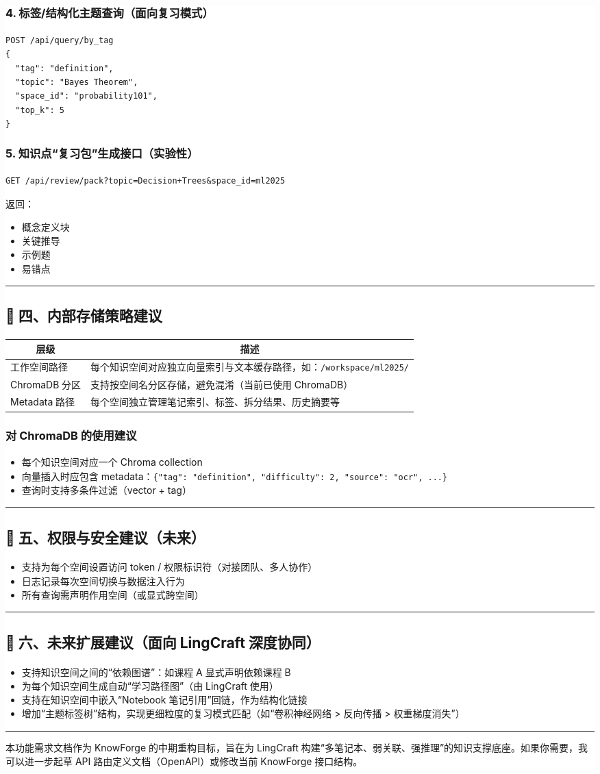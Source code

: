 ### 4. 标签/结构化主题查询（面向复习模式）

```http
POST /api/query/by_tag
{
  "tag": "definition",
  "topic": "Bayes Theorem",
  "space_id": "probability101",
  "top_k": 5
}
```

### 5. 知识点“复习包”生成接口（实验性）

```http
GET /api/review/pack?topic=Decision+Trees&space_id=ml2025
```

返回：

* 概念定义块
* 关键推导
* 示例题
* 易错点

---

## 🧠 四、内部存储策略建议

| 层级          | 描述                                           |
| ----------- | -------------------------------------------- |
| 工作空间路径      | 每个知识空间对应独立向量索引与文本缓存路径，如：`/workspace/ml2025/` |
| ChromaDB 分区 | 支持按空间名分区存储，避免混淆（当前已使用 ChromaDB）              |
| Metadata 路径 | 每个空间独立管理笔记索引、标签、拆分结果、历史摘要等                   |

### 对 ChromaDB 的使用建议

* 每个知识空间对应一个 Chroma collection
* 向量插入时应包含 metadata：`{"tag": "definition", "difficulty": 2, "source": "ocr", ...}`
* 查询时支持多条件过滤（vector + tag）

---

## 🔐 五、权限与安全建议（未来）

* 支持为每个空间设置访问 token / 权限标识符（对接团队、多人协作）
* 日志记录每次空间切换与数据注入行为
* 所有查询需声明作用空间（或显式跨空间）

---

## 🎯 六、未来扩展建议（面向 LingCraft 深度协同）

* 支持知识空间之间的“依赖图谱”：如课程 A 显式声明依赖课程 B
* 为每个知识空间生成自动“学习路径图”（由 LingCraft 使用）
* 支持在知识空间中嵌入“Notebook 笔记引用”回链，作为结构化链接
* 增加“主题标签树”结构，实现更细粒度的复习模式匹配（如“卷积神经网络 > 反向传播 > 权重梯度消失”）

---

本功能需求文档作为 KnowForge 的中期重构目标，旨在为 LingCraft 构建“多笔记本、弱关联、强推理”的知识支撑底座。如果你需要，我可以进一步起草 API 路由定义文档（OpenAPI）或修改当前 KnowForge 接口结构。
